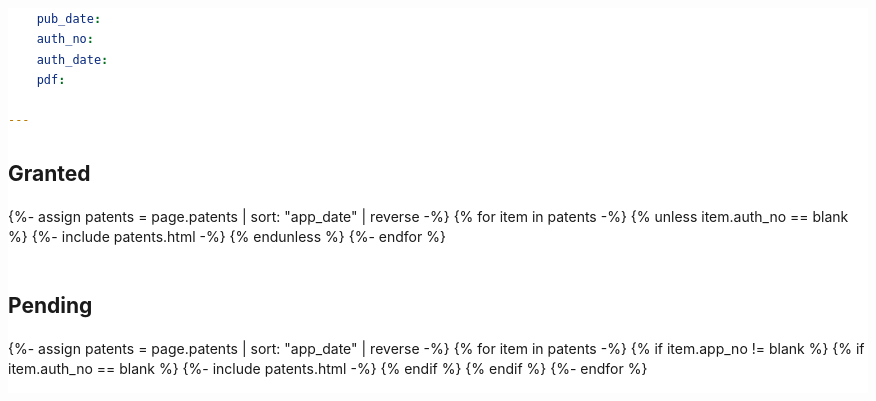 ```yaml
    pub_date: 
    auth_no: 
    auth_date: 
    pdf: 
  
---
```


<div class="patents">
  <h2 class="category">Granted</h2>
  <div class="table-responsive">
    <table class="table table-sm table-borderless">
    {%- assign patents = page.patents | sort: "app_date" | reverse -%}
    {% for item in patents -%} 
      {% unless item.auth_no == blank %}
        {%- include patents.html -%}
      {% endunless %}
    {%- endfor %} 
    </table>
  </div>
  <h2 class="category">Pending</h2>
  <div class="table-responsive">
    <table class="table table-sm table-borderless">
    {%- assign patents = page.patents | sort: "app_date" | reverse -%}
    {% for item in patents -%} 
      {% if item.app_no != blank %}
        {% if item.auth_no == blank %}
          {%- include patents.html -%}
        {% endif %}
      {% endif %}
    {%- endfor %} 
    </table>
  </div>
</div>



